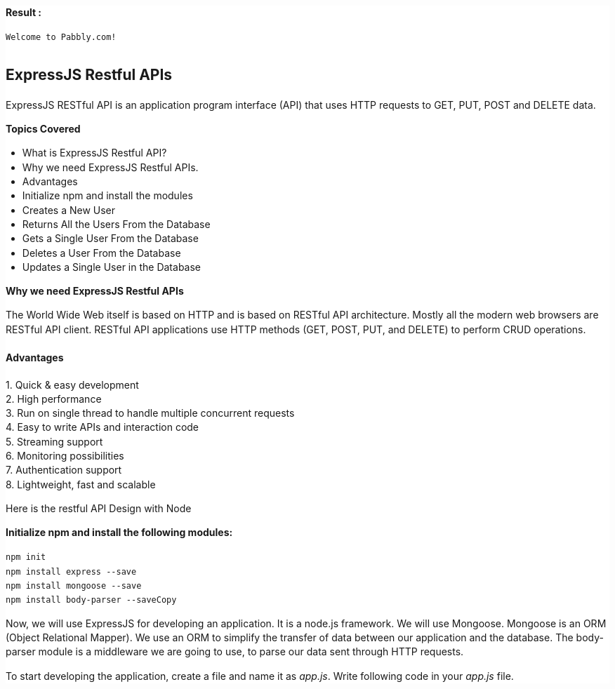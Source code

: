**Result :**

```
Welcome to Pabbly.com!
```

## ExpressJS Restful APIs

ExpressJS RESTful API is an application program interface (API) that uses HTTP requests to GET, PUT, POST and DELETE data.

**Topics Covered**

* What is ExpressJS Restful API?
* Why we need ExpressJS Restful APIs.
* Advantages
* Initialize npm and install the modules
* Creates a New User
* Returns All the Users From the Database
* Gets a Single User From the Database
* Deletes a User From the Database
* Updates a Single User in the Database

**Why we need ExpressJS Restful APIs**

The World Wide Web itself is based on HTTP and is based on RESTful API architecture. Mostly all the modern web browsers are RESTful API client. RESTful API applications use HTTP methods (GET, POST, PUT, and DELETE) to perform CRUD operations.

#### Advantages

1\. Quick & easy development\
2\. High performance\
3\. Run on single thread to handle multiple concurrent requests\
4\. Easy to write APIs and interaction code\
5\. Streaming support\
6\. Monitoring possibilities\
7\. Authentication support\
8\. Lightweight, fast and scalable

Here is the restful API Design with Node

**Initialize npm and install the following modules:**

```
npm init
npm install express --save
npm install mongoose --save
npm install body-parser --saveCopy
```

Now, we will use ExpressJS for developing an application. It is a node.js framework. We will use Mongoose. Mongoose is an ORM (Object Relational Mapper). We use an ORM to simplify the transfer of data between our application and the database. The body-parser module is a middleware we are going to use, to parse our data sent through HTTP requests.

To start developing the application, create a file and name it as _app.js_. Write following code in your _app.js_ file.
